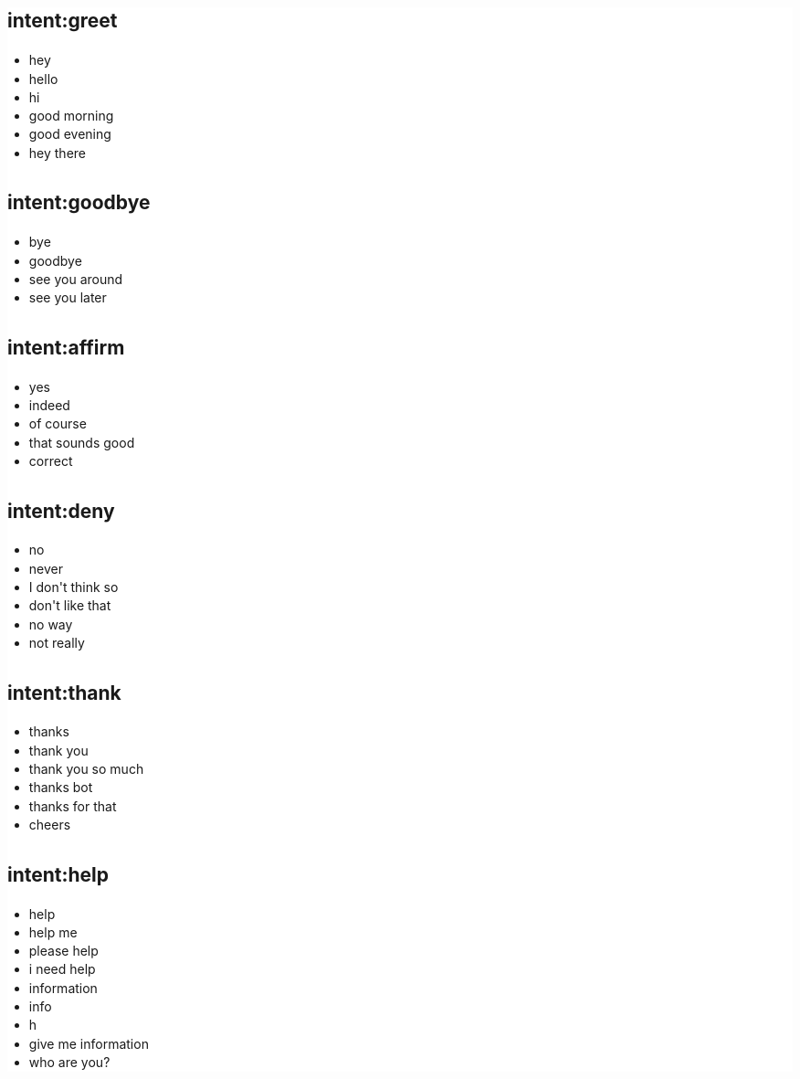 ## intent:greet
- hey
- hello
- hi
- good morning
- good evening
- hey there

## intent:goodbye
- bye
- goodbye
- see you around
- see you later

## intent:affirm
- yes
- indeed
- of course
- that sounds good
- correct

## intent:deny
- no
- never
- I don't think so
- don't like that
- no way
- not really

## intent:thank
- thanks
- thank you
- thank you so much
- thanks bot
- thanks for that
- cheers

## intent:help
- help
- help me
- please help
- i need help
- information
- info
- h
- give me information
- who are you?
